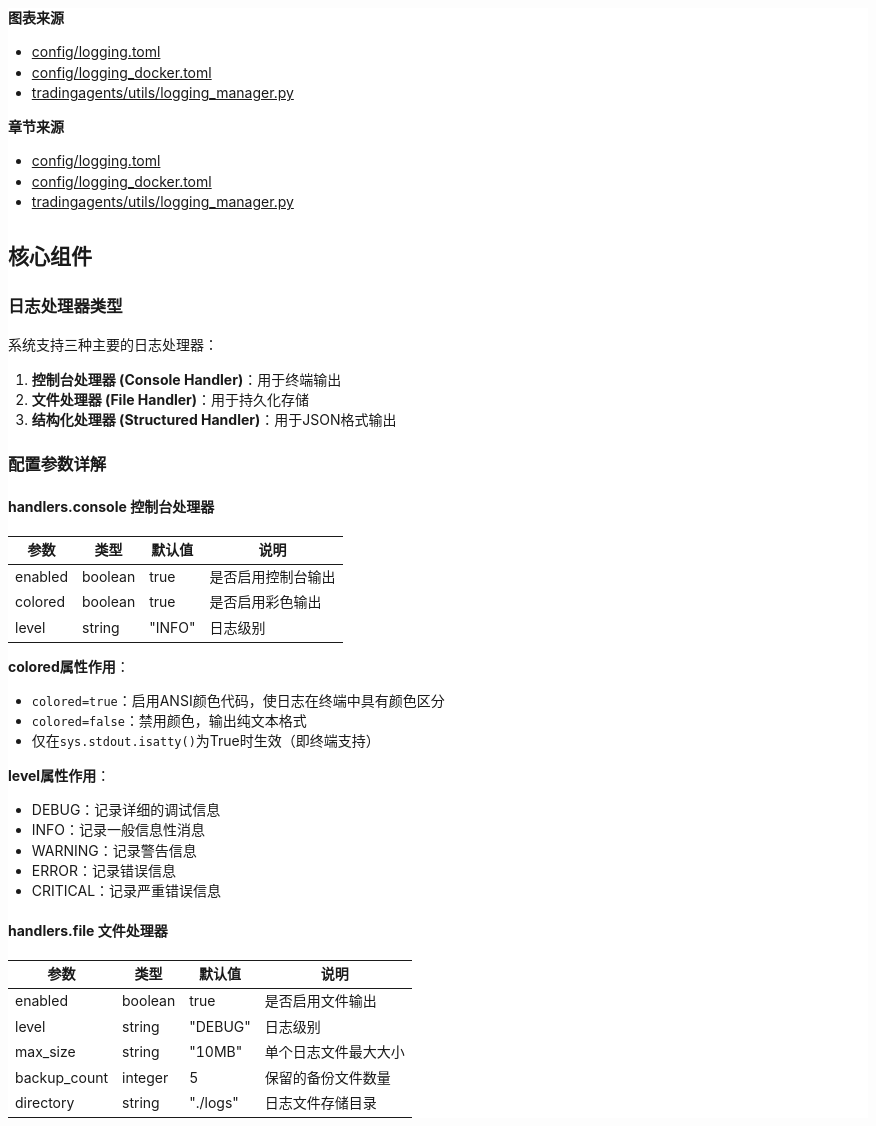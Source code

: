 **图表来源**
- [config/logging.toml](file://config/logging.toml#L1-L111)
- [config/logging_docker.toml](file://config/logging_docker.toml#L1-L100)
- [tradingagents/utils/logging_manager.py](file://tradingagents/utils/logging_manager.py#L1-L411)

**章节来源**
- [config/logging.toml](file://config/logging.toml#L1-L111)
- [config/logging_docker.toml](file://config/logging_docker.toml#L1-L100)
- [tradingagents/utils/logging_manager.py](file://tradingagents/utils/logging_manager.py#L1-L411)

## 核心组件

### 日志处理器类型

系统支持三种主要的日志处理器：

1. **控制台处理器 (Console Handler)**：用于终端输出
2. **文件处理器 (File Handler)**：用于持久化存储
3. **结构化处理器 (Structured Handler)**：用于JSON格式输出

### 配置参数详解

#### handlers.console 控制台处理器

| 参数 | 类型 | 默认值 | 说明 |
|------|------|--------|------|
| enabled | boolean | true | 是否启用控制台输出 |
| colored | boolean | true | 是否启用彩色输出 |
| level | string | "INFO" | 日志级别 |

**colored属性作用**：
- `colored=true`：启用ANSI颜色代码，使日志在终端中具有颜色区分
- `colored=false`：禁用颜色，输出纯文本格式
- 仅在`sys.stdout.isatty()`为True时生效（即终端支持）

**level属性作用**：
- DEBUG：记录详细的调试信息
- INFO：记录一般信息性消息
- WARNING：记录警告信息
- ERROR：记录错误信息
- CRITICAL：记录严重错误信息

#### handlers.file 文件处理器

| 参数 | 类型 | 默认值 | 说明 |
|------|------|--------|------|
| enabled | boolean | true | 是否启用文件输出 |
| level | string | "DEBUG" | 日志级别 |
| max_size | string | "10MB" | 单个日志文件最大大小 |
| backup_count | integer | 5 | 保留的备份文件数量 |
| directory | string | "./logs" | 日志文件存储目录 |
